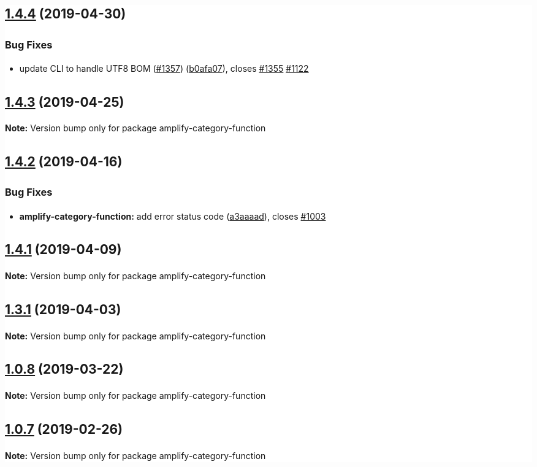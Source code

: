 ## [1.4.4](https://github.com/aws-amplify/amplify-cli/compare/amplify-category-function@1.4.3...amplify-category-function@1.4.4) (2019-04-30)

### Bug Fixes

- update CLI to handle UTF8 BOM ([#1357](https://github.com/aws-amplify/amplify-cli/issues/1357)) ([b0afa07](https://github.com/aws-amplify/amplify-cli/commit/b0afa07)), closes [#1355](https://github.com/aws-amplify/amplify-cli/issues/1355) [#1122](https://github.com/aws-amplify/amplify-cli/issues/1122)

## [1.4.3](https://github.com/aws-amplify/amplify-cli/compare/amplify-category-function@1.4.2...amplify-category-function@1.4.3) (2019-04-25)

**Note:** Version bump only for package amplify-category-function

## [1.4.2](https://github.com/aws-amplify/amplify-cli/compare/amplify-category-function@1.4.1...amplify-category-function@1.4.2) (2019-04-16)

### Bug Fixes

- **amplify-category-function:** add error status code ([a3aaaad](https://github.com/aws-amplify/amplify-cli/commit/a3aaaad)), closes [#1003](https://github.com/aws-amplify/amplify-cli/issues/1003)

## [1.4.1](https://github.com/aws-amplify/amplify-cli/compare/amplify-category-function@1.3.1...amplify-category-function@1.4.1) (2019-04-09)

**Note:** Version bump only for package amplify-category-function

## [1.3.1](https://github.com/aws-amplify/amplify-cli/compare/amplify-category-function@1.0.8...amplify-category-function@1.3.1) (2019-04-03)

**Note:** Version bump only for package amplify-category-function

## [1.0.8](https://github.com/aws-amplify/amplify-cli/compare/amplify-category-function@1.0.7...amplify-category-function@1.0.8) (2019-03-22)

**Note:** Version bump only for package amplify-category-function

## [1.0.7](https://github.com/aws-amplify/amplify-cli/compare/amplify-category-function@1.0.6...amplify-category-function@1.0.7) (2019-02-26)

**Note:** Version bump only for package amplify-category-function
